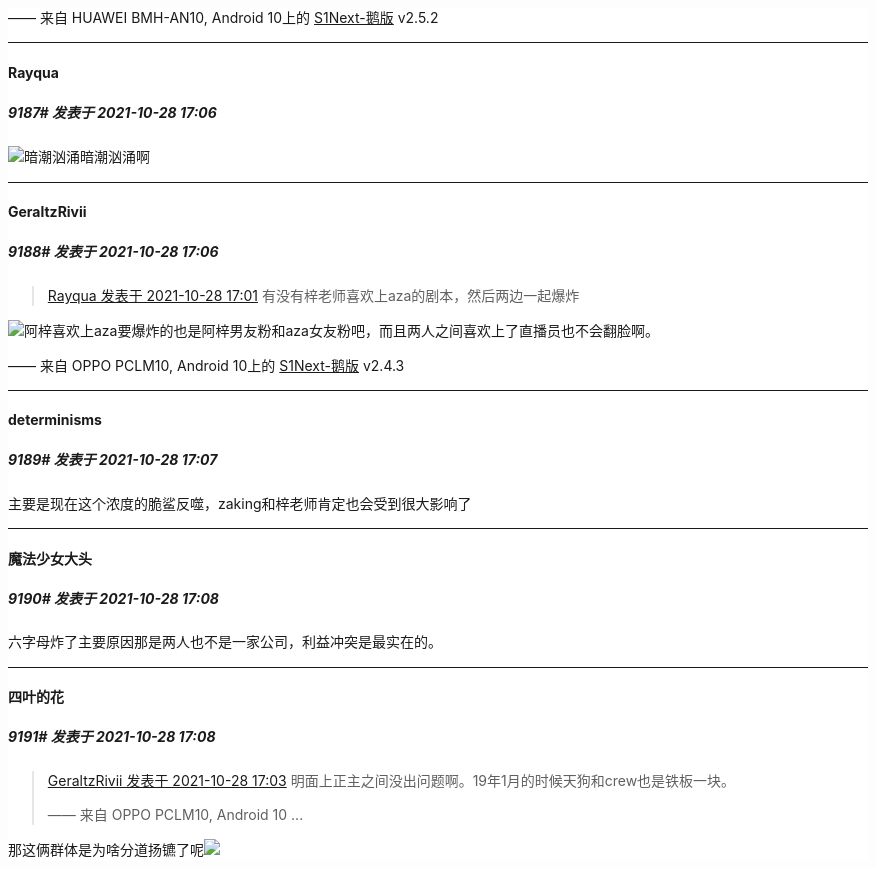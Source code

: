 —— 来自 HUAWEI BMH-AN10, Android 10上的 [S1Next-鹅版](https://github.com/ykrank/S1-Next/releases) v2.5.2


*****

####  Rayqua  
##### 9187#       发表于 2021-10-28 17:06


<img src="https://static.saraba1st.com/image/smiley/face2017/232.gif" referrerpolicy="no-referrer">暗潮汹涌暗潮汹涌啊




*****

####  GeraltzRivii  
##### 9188#       发表于 2021-10-28 17:06


<blockquote><a href="httphttps://bbs.saraba1st.com/2b/forum.php?mod=redirect&amp;goto=findpost&amp;pid=53315222&amp;ptid=2033508" target="_blank">Rayqua 发表于 2021-10-28 17:01</a>
有没有梓老师喜欢上aza的剧本，然后两边一起爆炸</blockquote>
<img src="https://static.saraba1st.com/image/smiley/face2017/067.png" referrerpolicy="no-referrer">阿梓喜欢上aza要爆炸的也是阿梓男友粉和aza女友粉吧，而且两人之间喜欢上了直播员也不会翻脸啊。

—— 来自 OPPO PCLM10, Android 10上的 [S1Next-鹅版](https://github.com/ykrank/S1-Next/releases) v2.4.3


*****

####  determinisms  
##### 9189#       发表于 2021-10-28 17:07


主要是现在这个浓度的脆鲨反噬，zaking和梓老师肯定也会受到很大影响了


*****

####  魔法少女大头  
##### 9190#       发表于 2021-10-28 17:08


六字母炸了主要原因那是两人也不是一家公司，利益冲突是最实在的。


*****

####  四叶的花  
##### 9191#       发表于 2021-10-28 17:08


<blockquote><a href="httphttps://bbs.saraba1st.com/2b/forum.php?mod=redirect&amp;goto=findpost&amp;pid=53315250&amp;ptid=2033508" target="_blank">GeraltzRivii 发表于 2021-10-28 17:03</a>
明面上正主之间没出问题啊。19年1月的时候天狗和crew也是铁板一块。

—— 来自 OPPO PCLM10, Android 10 ...</blockquote>
那这俩群体是为啥分道扬镳了呢<img src="https://static.saraba1st.com/image/smiley/face2017/040.png" referrerpolicy="no-referrer">
